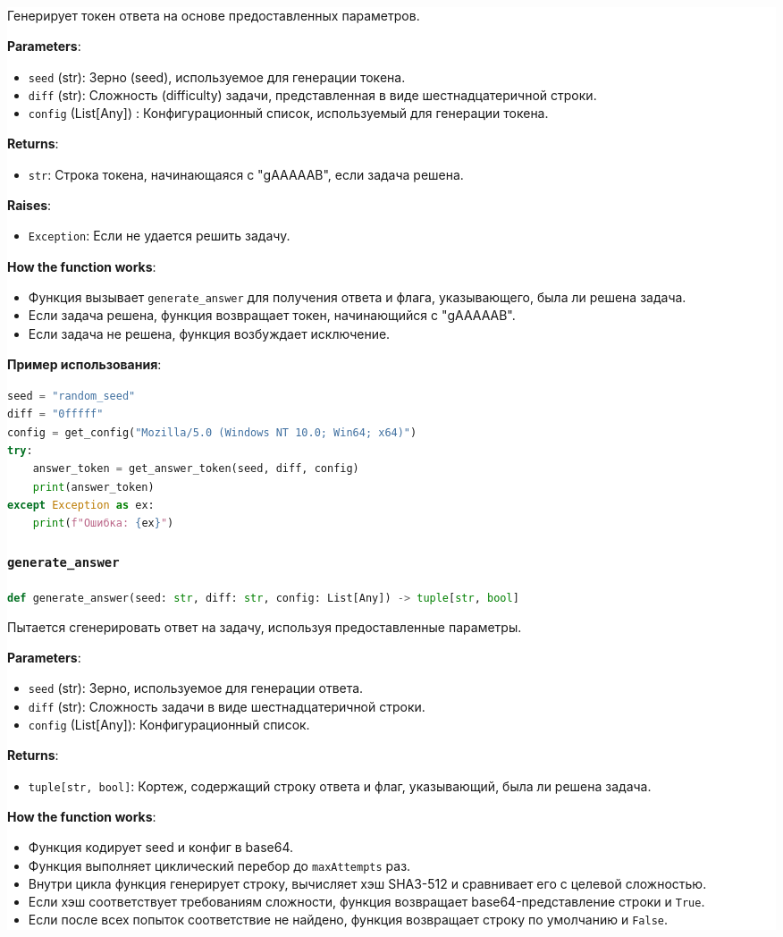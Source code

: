Генерирует токен ответа на основе предоставленных параметров.

**Parameters**:
- `seed` (str): Зерно (seed), используемое для генерации токена.
- `diff` (str): Сложность (difficulty) задачи, представленная в виде шестнадцатеричной строки.
- `config` (List[Any]) : Конфигурационный список, используемый для генерации токена.

**Returns**:
- `str`: Строка токена, начинающаяся с "gAAAAAB", если задача решена.

**Raises**:
- `Exception`: Если не удается решить задачу.

**How the function works**:
- Функция вызывает `generate_answer` для получения ответа и флага, указывающего, была ли решена задача.
- Если задача решена, функция возвращает токен, начинающийся с "gAAAAAB".
- Если задача не решена, функция возбуждает исключение.

**Пример использования**:
```python
seed = "random_seed"
diff = "0fffff"
config = get_config("Mozilla/5.0 (Windows NT 10.0; Win64; x64)")
try:
    answer_token = get_answer_token(seed, diff, config)
    print(answer_token)
except Exception as ex:
    print(f"Ошибка: {ex}")
```

### `generate_answer`

```python
def generate_answer(seed: str, diff: str, config: List[Any]) -> tuple[str, bool]
```

Пытается сгенерировать ответ на задачу, используя предоставленные параметры.

**Parameters**:
- `seed` (str): Зерно, используемое для генерации ответа.
- `diff` (str): Сложность задачи в виде шестнадцатеричной строки.
- `config` (List[Any]): Конфигурационный список.

**Returns**:
- `tuple[str, bool]`: Кортеж, содержащий строку ответа и флаг, указывающий, была ли решена задача.

**How the function works**:
- Функция кодирует seed и конфиг в base64.
- Функция выполняет циклический перебор до `maxAttempts` раз.
- Внутри цикла функция генерирует строку, вычисляет хэш SHA3-512 и сравнивает его с целевой сложностью.
- Если хэш соответствует требованиям сложности, функция возвращает base64-представление строки и `True`.
- Если после всех попыток соответствие не найдено, функция возвращает строку по умолчанию и `False`.
